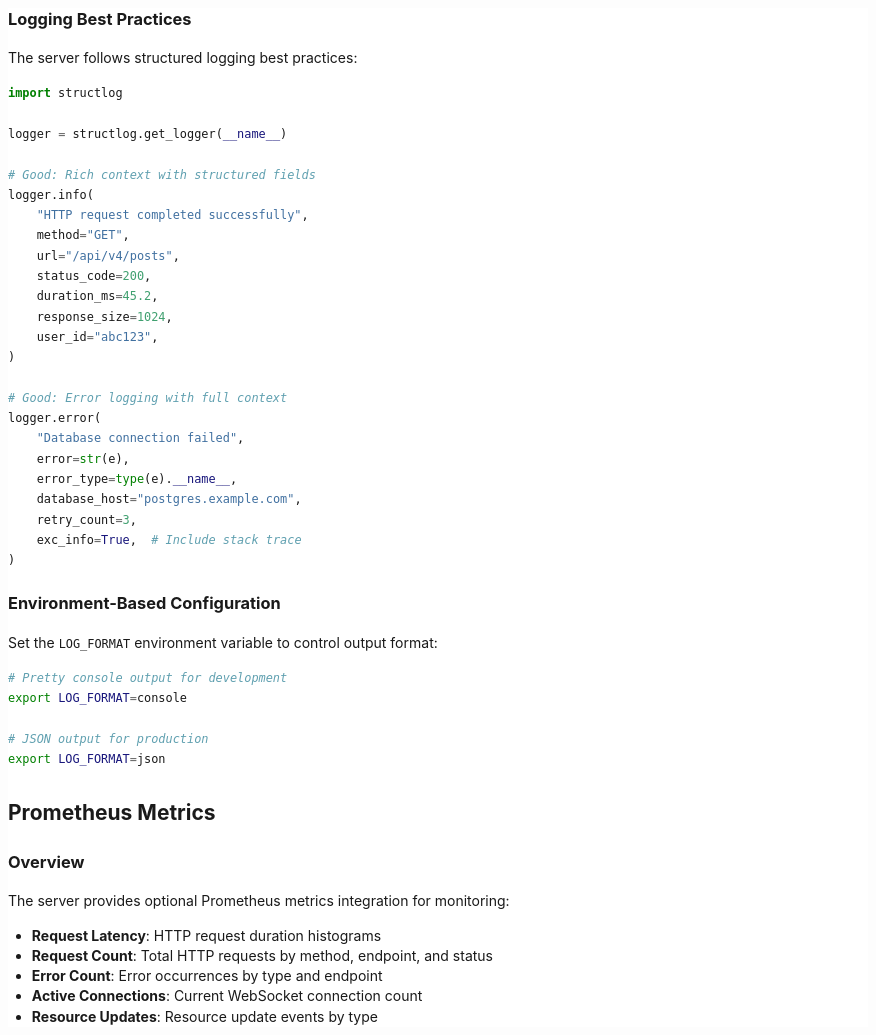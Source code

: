 ### Logging Best Practices

The server follows structured logging best practices:

```python
import structlog

logger = structlog.get_logger(__name__)

# Good: Rich context with structured fields
logger.info(
    "HTTP request completed successfully",
    method="GET",
    url="/api/v4/posts",
    status_code=200,
    duration_ms=45.2,
    response_size=1024,
    user_id="abc123",
)

# Good: Error logging with full context
logger.error(
    "Database connection failed",
    error=str(e),
    error_type=type(e).__name__,
    database_host="postgres.example.com",
    retry_count=3,
    exc_info=True,  # Include stack trace
)
```

### Environment-Based Configuration

Set the `LOG_FORMAT` environment variable to control output format:

```bash
# Pretty console output for development
export LOG_FORMAT=console

# JSON output for production
export LOG_FORMAT=json
```

## Prometheus Metrics

### Overview

The server provides optional Prometheus metrics integration for monitoring:

- **Request Latency**: HTTP request duration histograms
- **Request Count**: Total HTTP requests by method, endpoint, and status
- **Error Count**: Error occurrences by type and endpoint  
- **Active Connections**: Current WebSocket connection count
- **Resource Updates**: Resource update events by type
